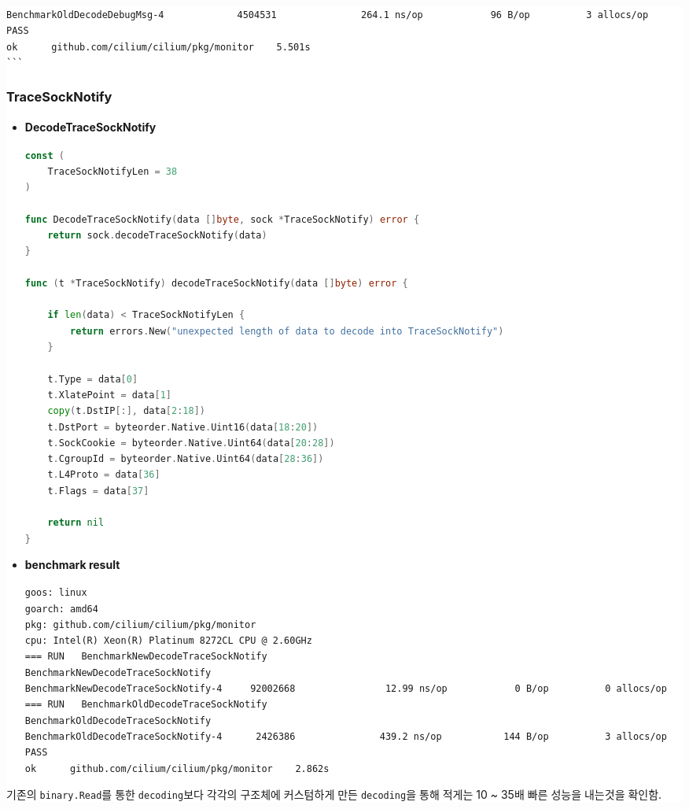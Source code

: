 	BenchmarkOldDecodeDebugMsg-4             4504531               264.1 ns/op            96 B/op          3 allocs/op
	PASS
	ok      github.com/cilium/cilium/pkg/monitor    5.501s
	```

### TraceSockNotify
* **DecodeTraceSockNotify**
	```go
	const (
		TraceSockNotifyLen = 38
	)

	func DecodeTraceSockNotify(data []byte, sock *TraceSockNotify) error {
		return sock.decodeTraceSockNotify(data)
	}

	func (t *TraceSockNotify) decodeTraceSockNotify(data []byte) error {

		if len(data) < TraceSockNotifyLen {
			return errors.New("unexpected length of data to decode into TraceSockNotify")
		}

		t.Type = data[0]
		t.XlatePoint = data[1]
		copy(t.DstIP[:], data[2:18])
		t.DstPort = byteorder.Native.Uint16(data[18:20])
		t.SockCookie = byteorder.Native.Uint64(data[20:28])
		t.CgroupId = byteorder.Native.Uint64(data[28:36])
		t.L4Proto = data[36]
		t.Flags = data[37]

		return nil
	}
	```

* **benchmark result**
	```
	goos: linux
	goarch: amd64
	pkg: github.com/cilium/cilium/pkg/monitor
	cpu: Intel(R) Xeon(R) Platinum 8272CL CPU @ 2.60GHz
	=== RUN   BenchmarkNewDecodeTraceSockNotify
	BenchmarkNewDecodeTraceSockNotify
	BenchmarkNewDecodeTraceSockNotify-4     92002668                12.99 ns/op            0 B/op          0 allocs/op
	=== RUN   BenchmarkOldDecodeTraceSockNotify
	BenchmarkOldDecodeTraceSockNotify
	BenchmarkOldDecodeTraceSockNotify-4      2426386               439.2 ns/op           144 B/op          3 allocs/op
	PASS
	ok      github.com/cilium/cilium/pkg/monitor    2.862s
	```

기존의 `binary.Read`를 통한 `decoding`보다 각각의 구조체에 커스텀하게 만든 `decoding`을 통해 적게는 10 ~ 35배 빠른 성능을 내는것을 확인함.
